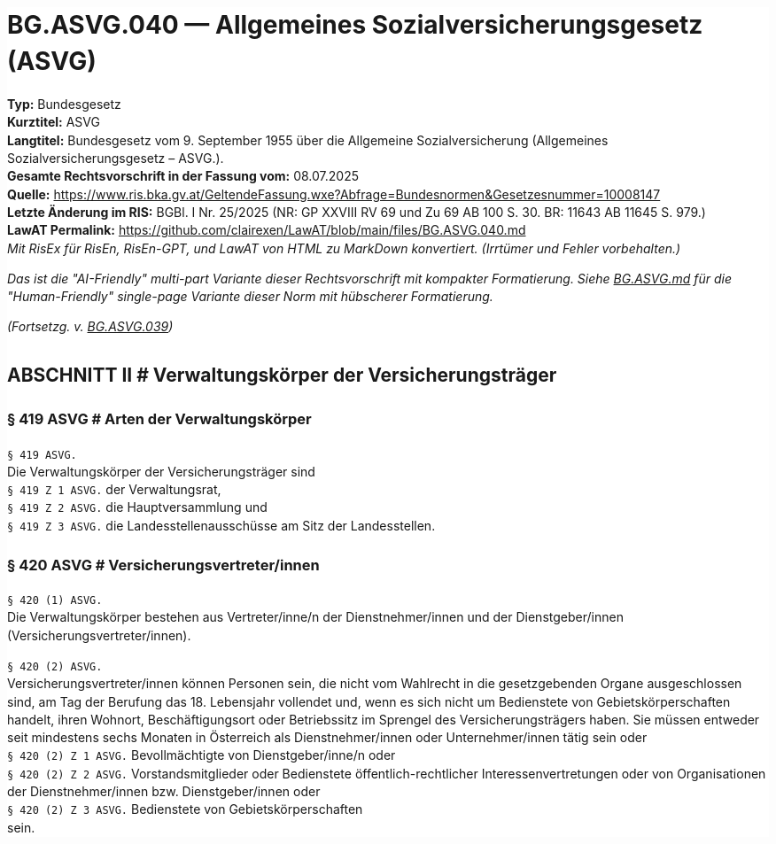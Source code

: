 # BG.ASVG.040 — Allgemeines Sozialversicherungsgesetz (ASVG)
**Typ:** Bundesgesetz  
**Kurztitel:** ASVG  
**Langtitel:** Bundesgesetz vom 9. September 1955 über die Allgemeine Sozialversicherung (Allgemeines Sozialversicherungsgesetz – ASVG.).  
**Gesamte Rechtsvorschrift in der Fassung vom:** 08.07.2025  
**Quelle:** https://www.ris.bka.gv.at/GeltendeFassung.wxe?Abfrage=Bundesnormen&Gesetzesnummer=10008147  
**Letzte Änderung im RIS:** BGBl. I Nr. 25/2025 (NR: GP XXVIII RV 69 und Zu 69 AB 100 S. 30. BR: 11643 AB 11645 S. 979.)  
**LawAT Permalink:** https://github.com/clairexen/LawAT/blob/main/files/BG.ASVG.040.md  
*Mit RisEx für RisEn, RisEn-GPT, und LawAT von HTML zu MarkDown konvertiert. (Irrtümer und Fehler vorbehalten.)*

*Das ist die "AI-Friendly" multi-part Variante dieser Rechtsvorschrift mit kompakter Formatierung. Siehe [BG.ASVG.md](BG.ASVG.md) für die "Human-Friendly" single-page Variante dieser Norm mit hübscherer Formatierung.*

*(Fortsetzg. v. [BG.ASVG.039](BG.ASVG.039.md))*

## ABSCHNITT II # Verwaltungskörper der Versicherungsträger

### § 419 ASVG # Arten der Verwaltungskörper

`§ 419 ASVG.`  
Die Verwaltungskörper der Versicherungsträger sind  
`§ 419 Z 1 ASVG.`
der Verwaltungsrat,  
`§ 419 Z 2 ASVG.`
die Hauptversammlung und  
`§ 419 Z 3 ASVG.`
die Landesstellenausschüsse am Sitz der Landesstellen.

### § 420 ASVG # Versicherungsvertreter/innen

`§ 420 (1) ASVG.`  
Die Verwaltungskörper bestehen aus Vertreter/inne/n der Dienstnehmer/innen und der Dienstgeber/innen (Versicherungsvertreter/innen).

`§ 420 (2) ASVG.`  
Versicherungsvertreter/innen können Personen sein, die nicht vom Wahlrecht in die gesetzgebenden Organe ausgeschlossen sind, am Tag der Berufung das 18. Lebensjahr vollendet und, wenn es sich nicht um Bedienstete von Gebietskörperschaften handelt, ihren Wohnort, Beschäftigungsort oder Betriebssitz im Sprengel des Versicherungsträgers haben. Sie müssen entweder seit mindestens sechs Monaten in Österreich als Dienstnehmer/innen oder Unternehmer/innen tätig sein oder  
`§ 420 (2) Z 1 ASVG.`
Bevollmächtigte von Dienstgeber/inne/n oder  
`§ 420 (2) Z 2 ASVG.`
Vorstandsmitglieder oder Bedienstete öffentlich-rechtlicher Interessenvertretungen oder von Organisationen der Dienstnehmer/innen bzw. Dienstgeber/innen oder  
`§ 420 (2) Z 3 ASVG.`
Bedienstete von Gebietskörperschaften  
sein.
